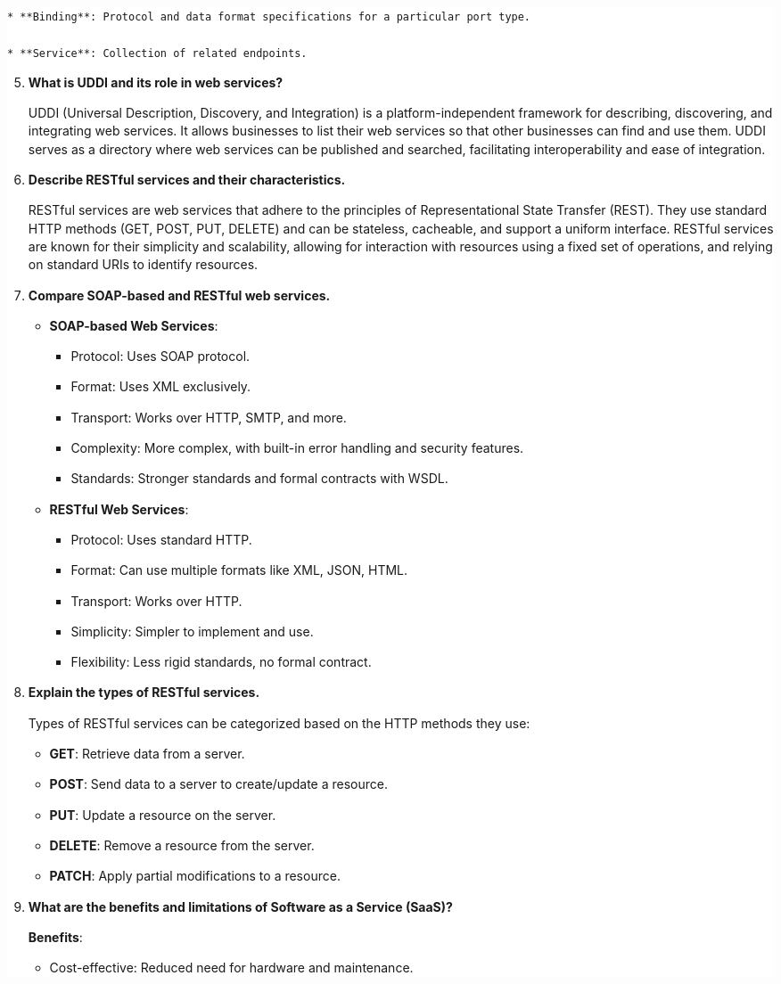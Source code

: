     * **Binding**: Protocol and data format specifications for a particular port type.
        
    * **Service**: Collection of related endpoints.
        
5. **What is UDDI and its role in web services?**
    
    UDDI (Universal Description, Discovery, and Integration) is a platform-independent framework for describing, discovering, and integrating web services. It allows businesses to list their web services so that other businesses can find and use them. UDDI serves as a directory where web services can be published and searched, facilitating interoperability and ease of integration.
    
6. **Describe RESTful services and their characteristics.**
    
    RESTful services are web services that adhere to the principles of Representational State Transfer (REST). They use standard HTTP methods (GET, POST, PUT, DELETE) and can be stateless, cacheable, and support a uniform interface. RESTful services are known for their simplicity and scalability, allowing for interaction with resources using a fixed set of operations, and relying on standard URIs to identify resources​.
    
7. **Compare SOAP-based and RESTful web services.**
    
    * **SOAP-based Web Services**:
        
        * Protocol: Uses SOAP protocol.
            
        * Format: Uses XML exclusively.
            
        * Transport: Works over HTTP, SMTP, and more.
            
        * Complexity: More complex, with built-in error handling and security features.
            
        * Standards: Stronger standards and formal contracts with WSDL.
            
    * **RESTful Web Services**:
        
        * Protocol: Uses standard HTTP.
            
        * Format: Can use multiple formats like XML, JSON, HTML.
            
        * Transport: Works over HTTP.
            
        * Simplicity: Simpler to implement and use.
            
        * Flexibility: Less rigid standards, no formal contract.
            
8. **Explain the types of RESTful services.**
    
    Types of RESTful services can be categorized based on the HTTP methods they use:
    
    * **GET**: Retrieve data from a server.
        
    * **POST**: Send data to a server to create/update a resource.
        
    * **PUT**: Update a resource on the server.
        
    * **DELETE**: Remove a resource from the server.
        
    * **PATCH**: Apply partial modifications to a resource.
        
9. **What are the benefits and limitations of Software as a Service (SaaS)?**
    
    **Benefits**:
    
    * Cost-effective: Reduced need for hardware and maintenance.
        